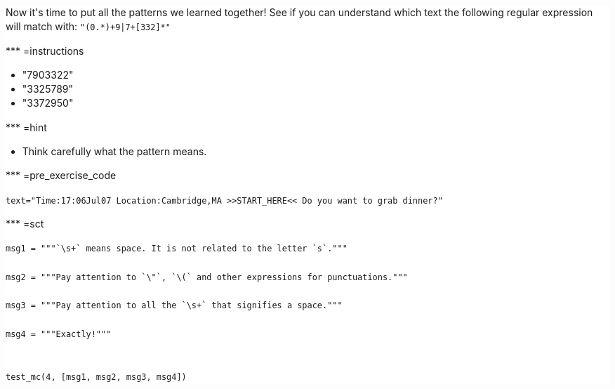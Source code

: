 Now it's time to put all the patterns we learned together! See if you can understand which text the following regular expression will match with:
`"(0.*)+9|7+[332]*"`

*** =instructions
- "7903322"
- "3325789"
- "3372950"

*** =hint
- Think carefully what the pattern means.

*** =pre_exercise_code
```{python}
text="Time:17:06Jul07 Location:Cambridge,MA >>START_HERE<< Do you want to grab dinner?"

```

*** =sct
```{python}
msg1 = """`\s+` means space. It is not related to the letter `s`."""

msg2 = """Pay attention to `\"`, `\(` and other expressions for punctuations."""

msg3 = """Pay attention to all the `\s+` that signifies a space."""

msg4 = """Exactly!"""


test_mc(4, [msg1, msg2, msg3, msg4])
```

